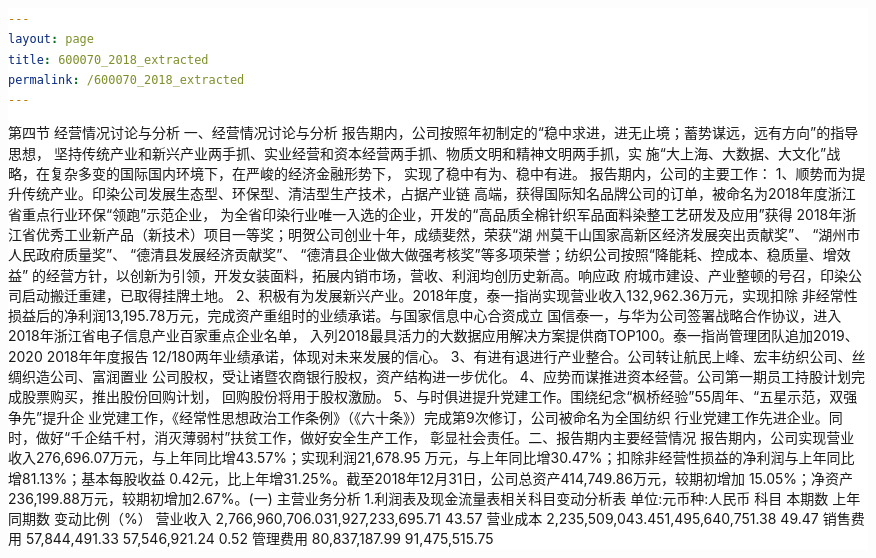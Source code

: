 ```yaml
---
layout: page
title: 600070_2018_extracted
permalink: /600070_2018_extracted
---
```


第四节
经营情况讨论与分析
一、经营情况讨论与分析
报告期内，公司按照年初制定的“稳中求进，进无止境；蓄势谋远，远有方向”的指导思想，
坚持传统产业和新兴产业两手抓、实业经营和资本经营两手抓、物质文明和精神文明两手抓，实
施“大上海、大数据、大文化”战略，在复杂多变的国际国内环境下，在严峻的经济金融形势下，
实现了稳中有为、稳中有进。
报告期内，公司的主要工作：
1、顺势而为提升传统产业。印染公司发展生态型、环保型、清洁型生产技术，占据产业链
高端，获得国际知名品牌公司的订单，被命名为2018年度浙江省重点行业环保“领跑”示范企业，
为全省印染行业唯一入选的企业，开发的“高品质全棉针织军品面料染整工艺研发及应用”获得
2018年浙江省优秀工业新产品（新技术）项目一等奖；明贺公司创业十年，成绩斐然，荣获“湖
州莫干山国家高新区经济发展突出贡献奖”、
“湖州市人民政府质量奖”、
“德清县发展经济贡献奖”、
“德清县企业做大做强考核奖”等多项荣誉；纺织公司按照“降能耗、控成本、稳质量、增效益”
的经营方针，以创新为引领，开发女装面料，拓展内销市场，营收、利润均创历史新高。响应政
府城市建设、产业整顿的号召，印染公司启动搬迁重建，已取得挂牌土地。
2、积极有为发展新兴产业。2018年度，泰一指尚实现营业收入132,962.36万元，实现扣除
非经常性损益后的净利润13,195.78万元，完成资产重组时的业绩承诺。与国家信息中心合资成立
国信泰一，与华为公司签署战略合作协议，进入2018年浙江省电子信息产业百家重点企业名单，
入列2018最具活力的大数据应用解决方案提供商TOP100。泰一指尚管理团队追加2019、2020
2018年年度报告
12/180两年业绩承诺，体现对未来发展的信心。
3、有进有退进行产业整合。公司转让航民上峰、宏丰纺织公司、丝绸织造公司、富润置业
公司股权，受让诸暨农商银行股权，资产结构进一步优化。
4、应势而谋推进资本经营。公司第一期员工持股计划完成股票购买，推出股份回购计划，
回购股份将用于股权激励。
5、与时俱进提升党建工作。围绕纪念“枫桥经验”55周年、“五星示范，双强争先”提升企
业党建工作，《经常性思想政治工作条例》（《六十条》）完成第9次修订，公司被命名为全国纺织
行业党建工作先进企业。同时，做好“千企结千村，消灭薄弱村”扶贫工作，做好安全生产工作，
彰显社会责任。二、报告期内主要经营情况
报告期内，公司实现营业收入276,696.07万元，与上年同比增43.57%；实现利润21,678.95
万元，与上年同比增30.47%；扣除非经营性损益的净利润与上年同比增81.13%；基本每股收益
0.42元，比上年增31.25%。截至2018年12月31日，公司总资产414,749.86万元，较期初增加
15.05%；净资产236,199.88万元，较期初增加2.67%。(一)
主营业务分析
1.利润表及现金流量表相关科目变动分析表
单位:元币种:人民币
科目
本期数
上年同期数
变动比例（%）
营业收入
2,766,960,706.031,927,233,695.71
43.57
营业成本
2,235,509,043.451,495,640,751.38
49.47
销售费用
57,844,491.33
57,546,921.24
0.52
管理费用
80,837,187.99
91,475,515.75